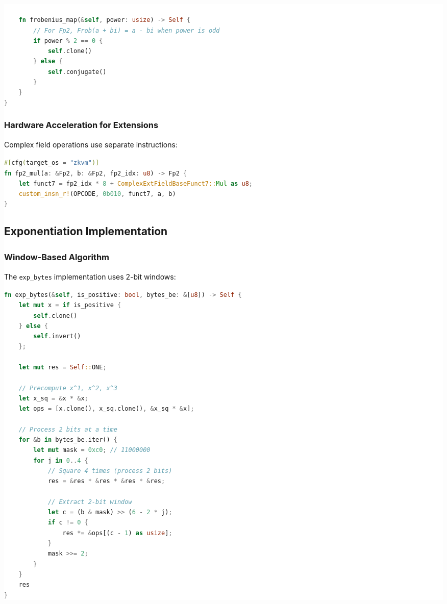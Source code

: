```rust
    
    fn frobenius_map(&self, power: usize) -> Self {
        // For Fp2, Frob(a + bi) = a - bi when power is odd
        if power % 2 == 0 {
            self.clone()
        } else {
            self.conjugate()
        }
    }
}
```

### Hardware Acceleration for Extensions

Complex field operations use separate instructions:

```rust
#[cfg(target_os = "zkvm")]
fn fp2_mul(a: &Fp2, b: &Fp2, fp2_idx: u8) -> Fp2 {
    let funct7 = fp2_idx * 8 + ComplexExtFieldBaseFunct7::Mul as u8;
    custom_insn_r!(OPCODE, 0b010, funct7, a, b)
}
```

## Exponentiation Implementation

### Window-Based Algorithm

The `exp_bytes` implementation uses 2-bit windows:

```rust
fn exp_bytes(&self, is_positive: bool, bytes_be: &[u8]) -> Self {
    let mut x = if is_positive { 
        self.clone() 
    } else { 
        self.invert() 
    };
    
    let mut res = Self::ONE;
    
    // Precompute x^1, x^2, x^3
    let x_sq = &x * &x;
    let ops = [x.clone(), x_sq.clone(), &x_sq * &x];
    
    // Process 2 bits at a time
    for &b in bytes_be.iter() {
        let mut mask = 0xc0; // 11000000
        for j in 0..4 {
            // Square 4 times (process 2 bits)
            res = &res * &res * &res * &res;
            
            // Extract 2-bit window
            let c = (b & mask) >> (6 - 2 * j);
            if c != 0 {
                res *= &ops[(c - 1) as usize];
            }
            mask >>= 2;
        }
    }
    res
}
```
